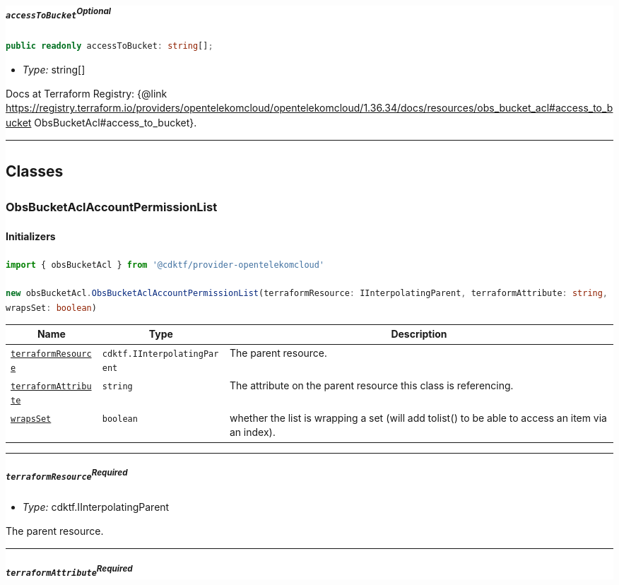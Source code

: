 
##### `accessToBucket`<sup>Optional</sup> <a name="accessToBucket" id="@cdktf/provider-opentelekomcloud.obsBucketAcl.ObsBucketAclPublicPermission.property.accessToBucket"></a>

```typescript
public readonly accessToBucket: string[];
```

- *Type:* string[]

Docs at Terraform Registry: {@link https://registry.terraform.io/providers/opentelekomcloud/opentelekomcloud/1.36.34/docs/resources/obs_bucket_acl#access_to_bucket ObsBucketAcl#access_to_bucket}.

---

## Classes <a name="Classes" id="Classes"></a>

### ObsBucketAclAccountPermissionList <a name="ObsBucketAclAccountPermissionList" id="@cdktf/provider-opentelekomcloud.obsBucketAcl.ObsBucketAclAccountPermissionList"></a>

#### Initializers <a name="Initializers" id="@cdktf/provider-opentelekomcloud.obsBucketAcl.ObsBucketAclAccountPermissionList.Initializer"></a>

```typescript
import { obsBucketAcl } from '@cdktf/provider-opentelekomcloud'

new obsBucketAcl.ObsBucketAclAccountPermissionList(terraformResource: IInterpolatingParent, terraformAttribute: string, wrapsSet: boolean)
```

| **Name** | **Type** | **Description** |
| --- | --- | --- |
| <code><a href="#@cdktf/provider-opentelekomcloud.obsBucketAcl.ObsBucketAclAccountPermissionList.Initializer.parameter.terraformResource">terraformResource</a></code> | <code>cdktf.IInterpolatingParent</code> | The parent resource. |
| <code><a href="#@cdktf/provider-opentelekomcloud.obsBucketAcl.ObsBucketAclAccountPermissionList.Initializer.parameter.terraformAttribute">terraformAttribute</a></code> | <code>string</code> | The attribute on the parent resource this class is referencing. |
| <code><a href="#@cdktf/provider-opentelekomcloud.obsBucketAcl.ObsBucketAclAccountPermissionList.Initializer.parameter.wrapsSet">wrapsSet</a></code> | <code>boolean</code> | whether the list is wrapping a set (will add tolist() to be able to access an item via an index). |

---

##### `terraformResource`<sup>Required</sup> <a name="terraformResource" id="@cdktf/provider-opentelekomcloud.obsBucketAcl.ObsBucketAclAccountPermissionList.Initializer.parameter.terraformResource"></a>

- *Type:* cdktf.IInterpolatingParent

The parent resource.

---

##### `terraformAttribute`<sup>Required</sup> <a name="terraformAttribute" id="@cdktf/provider-opentelekomcloud.obsBucketAcl.ObsBucketAclAccountPermissionList.Initializer.parameter.terraformAttribute"></a>
